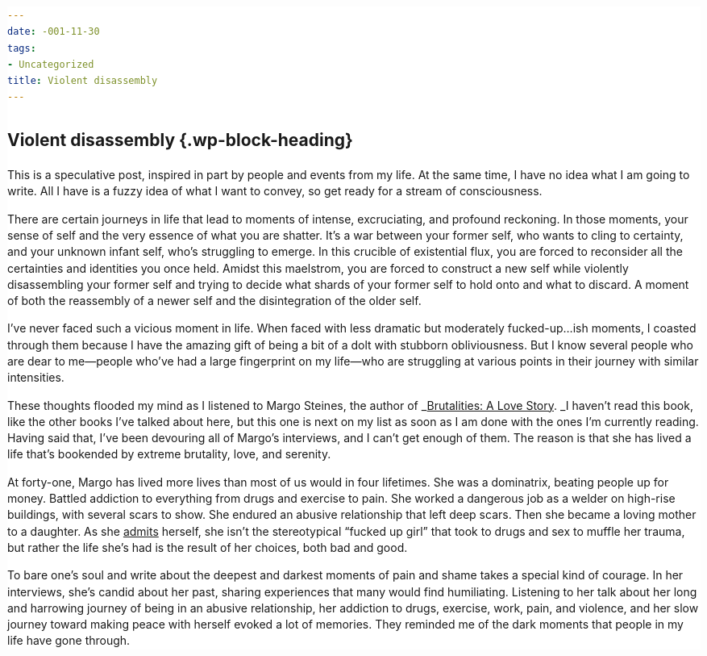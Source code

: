 ```yaml
---
date: -001-11-30
tags:
- Uncategorized
title: Violent disassembly
---
```


## Violent disassembly {.wp-block-heading}


This is a speculative post, inspired in part by people and events from my life. At the same time, I have no idea what I am going to write. All I have is a fuzzy idea of what I want to convey, so get ready for a stream of consciousness.

There are certain journeys in life that lead to moments of intense, excruciating, and profound reckoning. In those moments, your sense of self and the very essence of what you are shatter. It’s a war between your former self, who wants to cling to certainty, and your unknown infant self, who’s struggling to emerge. In this crucible of existential flux, you are forced to reconsider all the certainties and identities you once held. Amidst this maelstrom, you are forced to construct a new self while violently disassembling your former self and trying to decide what shards of your former self to hold onto and what to discard. A moment of both the reassembly of a newer self and the disintegration of the older self.

I’ve never faced such a vicious moment in life. When faced with less dramatic but moderately fucked-up&#8230;ish moments, I coasted through them because I have the amazing gift of being a bit of a dolt with stubborn obliviousness. But I know several people who are dear to me—people who’ve had a large fingerprint on my life—who are struggling at various points in their journey with similar intensities.

These thoughts flooded my mind as I listened to Margo Steines, the author of&nbsp;_[Brutalities: A Love Story][1].&nbsp;_I haven’t read this book, like the other books I’ve talked about here, but this one is next on my list as soon as I am done with the ones I’m currently reading. Having said that, I’ve been devouring all of Margo’s interviews, and I can’t get enough of them. The reason is that she has lived a life that’s bookended by extreme brutality, love, and serenity.

At forty-one, Margo has lived more lives than most of us would in four lifetimes. She was a dominatrix, beating people up for money. Battled addiction to everything from drugs and exercise to pain. She worked a dangerous job as a welder on high-rise buildings, with several scars to show. She endured an abusive relationship that left deep scars. Then she became a loving mother to a daughter. As she&nbsp;[admits][2]&nbsp;herself, she isn&#8217;t the stereotypical “fucked up girl” that took to drugs and sex to muffle her trauma, but rather the life she’s had is the result of her choices, both bad and good.

To bare one’s soul and write about the deepest and darkest moments of pain and shame takes a special kind of courage. In her interviews, she’s candid about her past, sharing experiences that many would find humiliating. Listening to her talk about her long and harrowing journey of being in an abusive relationship, her addiction to drugs, exercise, work, pain, and violence, and her slow journey toward making peace with herself evoked a lot of memories. They reminded me of the dark moments that people in my life have gone through.


 [1]: https://www.amazon.in/Brutalities-Love-Story-Margo-Steines-ebook/dp/B0BWGQC6B4
 [2]: https://observer.com/2023/10/margo-steines-interview-brutalities/
 [3]: https://x.com/waitbutwhy/status/1571562595957489665?s=20
 [4]: https://lathamturner.substack.com/p/the-forever-moment-of-death?utm_source=profile&utm_medium=reader2
 [5]: https://web.archive.org/web/20240204055148/https://lathamturner.substack.com/p/the-forever-moment-of-death
 [6]: https://www.theguardian.com/society/2024/jan/27/advice-from-30-people-who-really-started-living-when-they-found-out-they-were-dying
 [7]: https://betterletter.substack.com/p/eyes-wide-open
 [8]: https://web.archive.org/web/20240204054137/https://betterletter.substack.com/p/eyes-wide-open
 [9]: https://socraticpsychiatrist.substack.com/p/gratitude
 [10]: https://web.archive.org/web/20231227040946/https://socraticpsychiatrist.substack.com/p/gratitude
 [11]: https://carolinecala.substack.com/p/ive-been-writing-this-essay-my-whole
 [12]: https://web.archive.org/web/20240204060734/https://carolinecala.substack.com/p/ive-been-writing-this-essay-my-whole
 [13]: https://maartenboudry.substack.com/p/the-seven-laws-of-declinism
 [14]: https://web.archive.org/web/20240204060930/https://maartenboudry.substack.com/p/the-seven-laws-of-declinism
 [15]: https://longreads.com/2024/01/25/i-was-hypnotized-as-a-teen-was-it-dangerous/?utm_source=pocket_saves
 [16]: https://web.archive.org/web/20240204061446/https://longreads.com/2024/01/25/i-was-hypnotized-as-a-teen-was-it-dangerous/
 [17]: https://www.ft.com/content/d3b36d80-ebfb-4dc7-95c2-85034cd156c4
 [18]: https://web.archive.org/web/20240203044730/https://www.ft.com/content/d3b36d80-ebfb-4dc7-95c2-85034cd156c4
 [19]: https://stockviz.substack.com/p/passive-thoughts
 [20]: https://web.archive.org/web/20240204062708/https://stockviz.substack.com/p/passive-thoughts
 [21]: https://awealthofcommonsense.com/2024/01/17-thoughts-about-money/
 [22]: https://web.archive.org/web/20240201052254/https://awealthofcommonsense.com/2024/01/17-thoughts-about-money/
 [23]: https://ofdollarsanddata.com/should-you-invest-in-stocks-at-all-time-highs/
 [24]: https://web.archive.org/web/20240130161805/https://ofdollarsanddata.com/should-you-invest-in-stocks-at-all-time-highs/